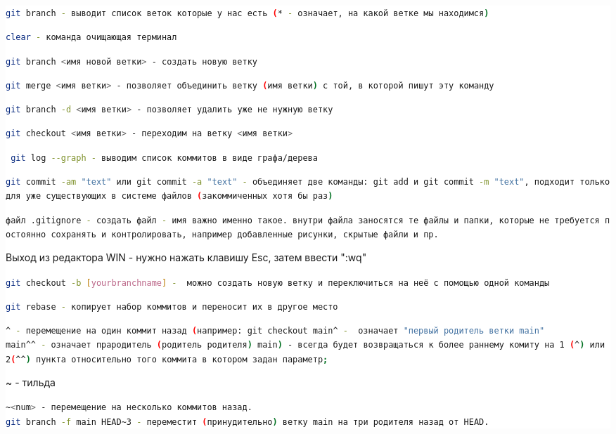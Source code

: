 ```sh
git branch - выводит список веток которые у нас есть (* - означает, на какой ветке мы находимся)
```

```sh
clear - команда очищающая терминал
```

```sh
git branch <имя новой ветки> - создать новую ветку
```

```sh
git merge <имя ветки> - позволяет объединить ветку (имя ветки) с той, в которой пишут эту команду
```

```sh
git branch -d <имя ветки> - позволяет удалить уже не нужную ветку
```

```sh
git checkout <имя ветки> - переходим на ветку <имя ветки>
```

 ```sh
  git log --graph - выводим список коммитов в виде графа/дерева
  ```

  ```sh
  git commit -am "text" или git commit -a "text" - объединяет две команды: git add и git commit -m "text", подходит только для уже существующих в системе файлов (закоммиченных хотя бы раз)
  ```

  ```sh
  файл .gitignore - создать файл - имя важно именно такое. внутри файла заносятся те файлы и папки, которые не требуется постоянно сохранять и контролировать, например добавленные рисунки, скрытые файли и пр.
  ```

Выход из редактора WIN - нужно нажать клавишу Esc, затем ввести ":wq"

```sh
git checkout -b [yourbranchname] -  можно создать новую ветку и переключиться на неё с помощью одной команды
```

```sh
git rebase - копирует набор коммитов и переносит их в другое место
```

```sh
^ - перемещение на один коммит назад (например: git checkout main^ -  означает "первый родитель ветки main"
main^^ - означает прародитель (родитель родителя) main) - всегда будет возвращаться к более раннему комиту на 1 (^) или 2(^^) пункта относительно того коммита в котором задан параметр;
```

~ - тильда

```sh
~<num> - перемещение на несколько коммитов назад.
git branch -f main HEAD~3 - переместит (принудительно) ветку main на три родителя назад от HEAD.
```
